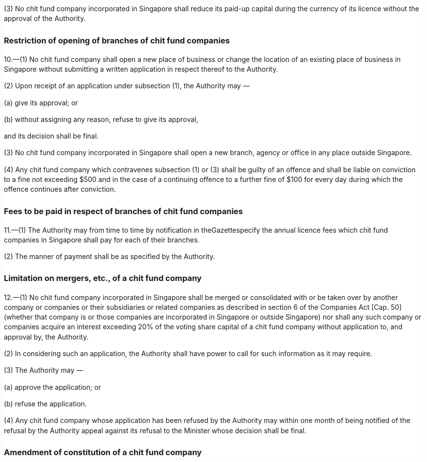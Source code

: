 (3) No chit fund company incorporated in Singapore shall reduce its paid-up capital during the currency of its licence without the approval of the Authority.

### Restriction of opening of branches of chit fund companies

10\.—(1) No chit fund company shall open a new place of business or change the location of an existing place of business in Singapore without submitting a written application in respect thereof to the Authority.

(2) Upon receipt of an application under subsection (1), the Authority may —

(a) give its approval; or

(b) without assigning any reason, refuse to give its approval,

and its decision shall be final.

(3) No chit fund company incorporated in Singapore shall open a new branch, agency or office in any place outside Singapore.

(4) Any chit fund company which contravenes subsection (1) or (3) shall be guilty of an offence and shall be liable on conviction to a fine not exceeding $500 and in the case of a continuing offence to a further fine of $100 for every day during which the offence continues after conviction.

### Fees to be paid in respect of branches of chit fund companies

11\.—(1) The Authority may from time to time by notification in theGazettespecify the annual licence fees which chit fund companies in Singapore shall pay for each of their branches.

(2) The manner of payment shall be as specified by the Authority.

### Limitation on mergers, etc., of a chit fund company

12\.—(1) No chit fund company incorporated in Singapore shall be merged or consolidated with or be taken over by another company or companies or their subsidiaries or related companies as described in section 6 of the Companies Act [Cap. 50] (whether that company is or those companies are incorporated in Singapore or outside Singapore) nor shall any such company or companies acquire an interest exceeding 20% of the voting share capital of a chit fund company without application to, and approval by, the Authority.

(2) In considering such an application, the Authority shall have power to call for such information as it may require.

(3) The Authority may —

(a) approve the application; or

(b) refuse the application.

(4) Any chit fund company whose application has been refused by the Authority may within one month of being notified of the refusal by the Authority appeal against its refusal to the Minister whose decision shall be final.

### Amendment of constitution of a chit fund company
